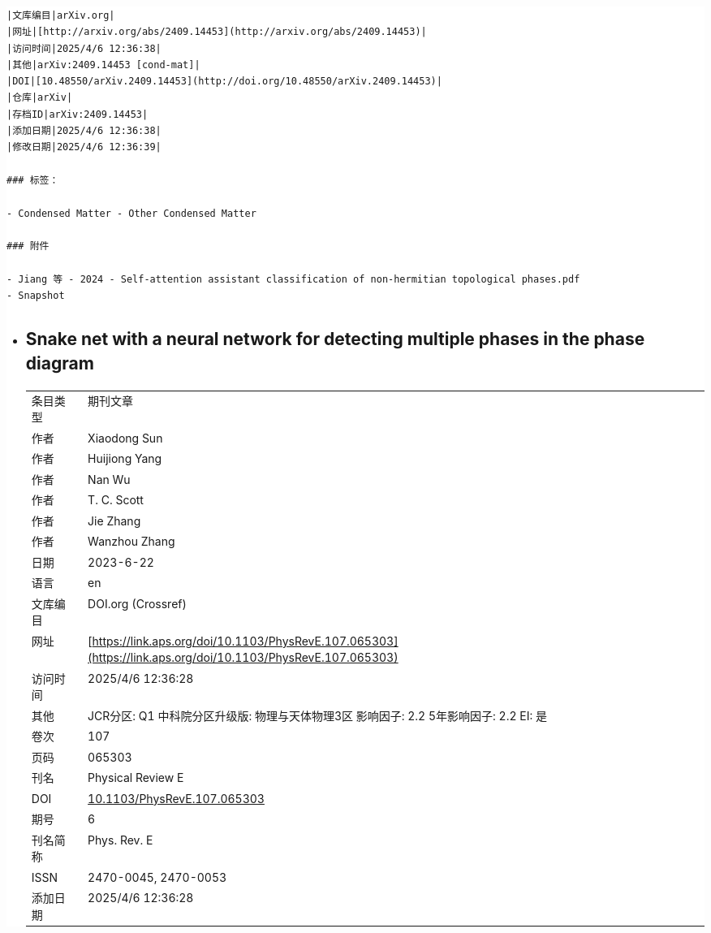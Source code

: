     |文库编目|arXiv.org|
    |网址|[http://arxiv.org/abs/2409.14453](http://arxiv.org/abs/2409.14453)|
    |访问时间|2025/4/6 12:36:38|
    |其他|arXiv:2409.14453 [cond-mat]|
    |DOI|[10.48550/arXiv.2409.14453](http://doi.org/10.48550/arXiv.2409.14453)|
    |仓库|arXiv|
    |存档ID|arXiv:2409.14453|
    |添加日期|2025/4/6 12:36:38|
    |修改日期|2025/4/6 12:36:39|
    
    ### 标签：
    
    - Condensed Matter - Other Condensed Matter
    
    ### 附件
    
    - Jiang 等 - 2024 - Self-attention assistant classification of non-hermitian topological phases.pdf
    - Snapshot
- ## Snake net with a neural network for detecting multiple phases in the phase diagram
    
    |   |   |
    |---|---|
    |条目类型|期刊文章|
    |作者|Xiaodong Sun|
    |作者|Huijiong Yang|
    |作者|Nan Wu|
    |作者|T. C. Scott|
    |作者|Jie Zhang|
    |作者|Wanzhou Zhang|
    |日期|2023-6-22|
    |语言|en|
    |文库编目|DOI.org (Crossref)|
    |网址|[https://link.aps.org/doi/10.1103/PhysRevE.107.065303](https://link.aps.org/doi/10.1103/PhysRevE.107.065303)|
    |访问时间|2025/4/6 12:36:28|
    |其他|JCR分区: Q1 中科院分区升级版: 物理与天体物理3区 影响因子: 2.2 5年影响因子: 2.2 EI: 是|
    |卷次|107|
    |页码|065303|
    |刊名|Physical Review E|
    |DOI|[10.1103/PhysRevE.107.065303](http://doi.org/10.1103/PhysRevE.107.065303)|
    |期号|6|
    |刊名简称|Phys. Rev. E|
    |ISSN|2470-0045, 2470-0053|
    |添加日期|2025/4/6 12:36:28|